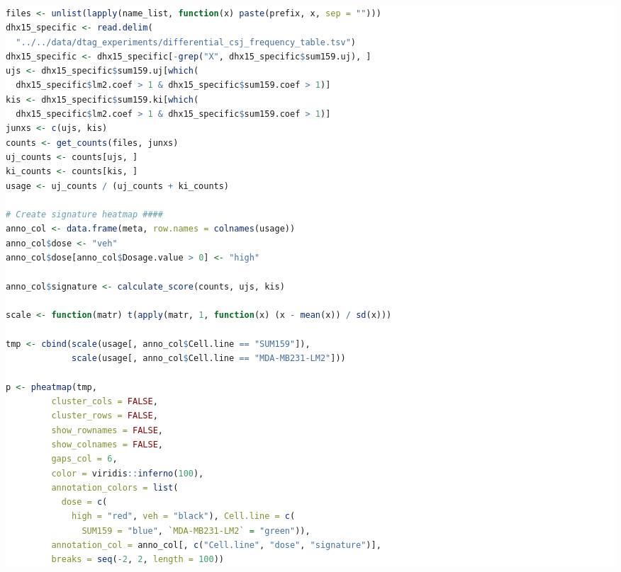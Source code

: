 ``` r
files <- unlist(lapply(name_list, function(x) paste(prefix, x, sep = "")))
dhx15_specific <- read.delim(
  "../../data/dtag_experiments/differential_csj_frequency_table.tsv")
dhx15_specific <- dhx15_specific[-grep("X", dhx15_specific$sum159.uj), ]
ujs <- dhx15_specific$sum159.uj[which(
  dhx15_specific$lm2.coef > 1 & dhx15_specific$sum159.coef > 1)]
kis <- dhx15_specific$sum159.ki[which(
  dhx15_specific$lm2.coef > 1 & dhx15_specific$sum159.coef > 1)]
junxs <- c(ujs, kis)
counts <- get_counts(files, junxs)
uj_counts <- counts[ujs, ]
ki_counts <- counts[kis, ]
usage <- uj_counts / (uj_counts + ki_counts)

# Create signature heatmap ####
anno_col <- data.frame(meta, row.names = colnames(usage))
anno_col$dose <- "veh"
anno_col$dose[anno_col$Dosage.value > 0] <- "high"

anno_col$signature <- calculate_score(counts, ujs, kis)

scale <- function(matr) t(apply(matr, 1, function(x) (x - mean(x)) / sd(x)))

tmp <- cbind(scale(usage[, anno_col$Cell.line == "SUM159"]),
             scale(usage[, anno_col$Cell.line == "MDA-MB231-LM2"]))

p <- pheatmap(tmp,
         cluster_cols = FALSE,
         cluster_rows = FALSE,
         show_rownames = FALSE,
         show_colnames = FALSE,
         gaps_col = 6,
         color = viridis::inferno(100),
         annotation_colors = list(
           dose = c(
             high = "red", veh = "black"), Cell.line = c(
               SUM159 = "blue", `MDA-MB231-LM2` = "green")),
         annotation_col = anno_col[, c("Cell.line", "dose", "signature")],
         breaks = seq(-2, 2, length = 100))
```
